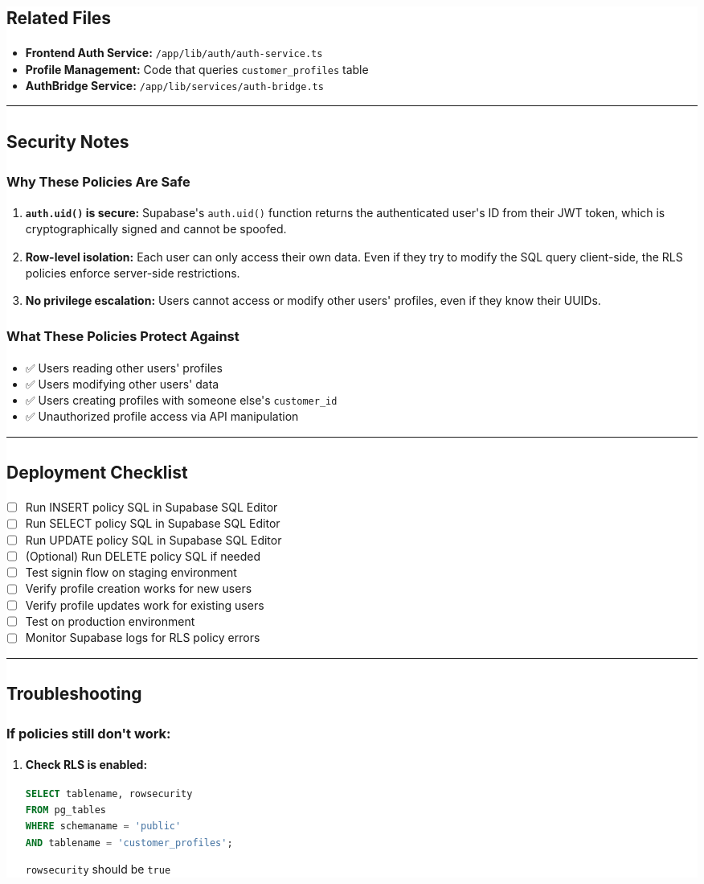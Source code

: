
## Related Files

- **Frontend Auth Service:** `/app/lib/auth/auth-service.ts`
- **Profile Management:** Code that queries `customer_profiles` table
- **AuthBridge Service:** `/app/lib/services/auth-bridge.ts`

---

## Security Notes

### Why These Policies Are Safe

1. **`auth.uid()` is secure:** Supabase's `auth.uid()` function returns the authenticated user's ID from their JWT token, which is cryptographically signed and cannot be spoofed.

2. **Row-level isolation:** Each user can only access their own data. Even if they try to modify the SQL query client-side, the RLS policies enforce server-side restrictions.

3. **No privilege escalation:** Users cannot access or modify other users' profiles, even if they know their UUIDs.

### What These Policies Protect Against

- ✅ Users reading other users' profiles
- ✅ Users modifying other users' data
- ✅ Users creating profiles with someone else's `customer_id`
- ✅ Unauthorized profile access via API manipulation

---

## Deployment Checklist

- [ ] Run INSERT policy SQL in Supabase SQL Editor
- [ ] Run SELECT policy SQL in Supabase SQL Editor
- [ ] Run UPDATE policy SQL in Supabase SQL Editor
- [ ] (Optional) Run DELETE policy SQL if needed
- [ ] Test signin flow on staging environment
- [ ] Verify profile creation works for new users
- [ ] Verify profile updates work for existing users
- [ ] Test on production environment
- [ ] Monitor Supabase logs for RLS policy errors

---

## Troubleshooting

### If policies still don't work:

1. **Check RLS is enabled:**
   ```sql
   SELECT tablename, rowsecurity
   FROM pg_tables
   WHERE schemaname = 'public'
   AND tablename = 'customer_profiles';
   ```
   `rowsecurity` should be `true`
